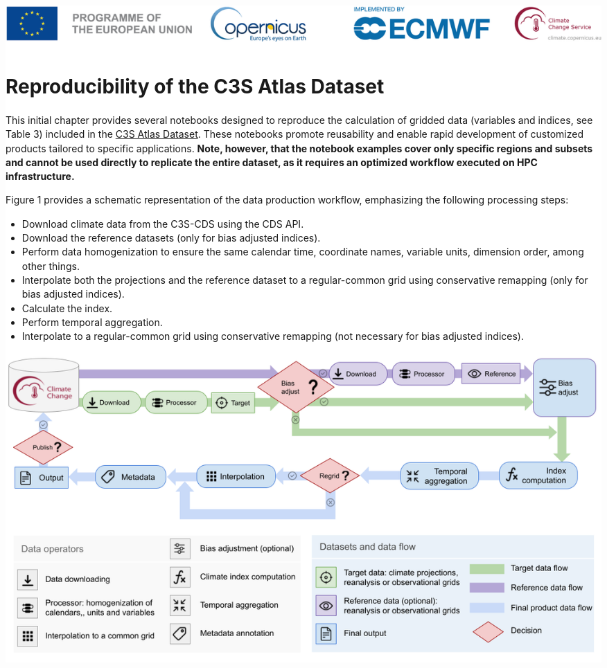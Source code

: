 ![logo](./figures/LogoLine_horizon_C3S.png)


# Reproducibility of the C3S Atlas Dataset  

This initial chapter provides several notebooks designed to reproduce the calculation of gridded data (variables and indices, see Table 3) included in the [C3S Atlas Dataset](https://doi.org/10.24381/cds.h35hb680). These notebooks promote reusability and enable rapid development of customized products tailored to specific applications. **Note, however, that the notebook examples cover only specific regions and subsets and cannot be used directly to replicate the entire dataset, as it requires an optimized workflow executed on HPC infrastructure.**

Figure 1 provides a schematic representation of the data production workflow, emphasizing the following processing steps:

- Download climate data from the C3S-CDS using the CDS API.
- Download the reference datasets (only for bias adjusted indices).
- Perform data homogenization to ensure the same calendar time, coordinate names, variable units, dimension order, among other things.
- Interpolate both the projections and the reference dataset to a regular-common grid using conservative remapping (only for bias adjusted indices).
- Calculate the index.
- Perform temporal aggregation.
- Interpolate to a regular-common grid using conservative remapping (not necessary for bias adjusted indices).

![Schematic diagram of the C3S Atlas data production workflow](./figures/workflow.png)
